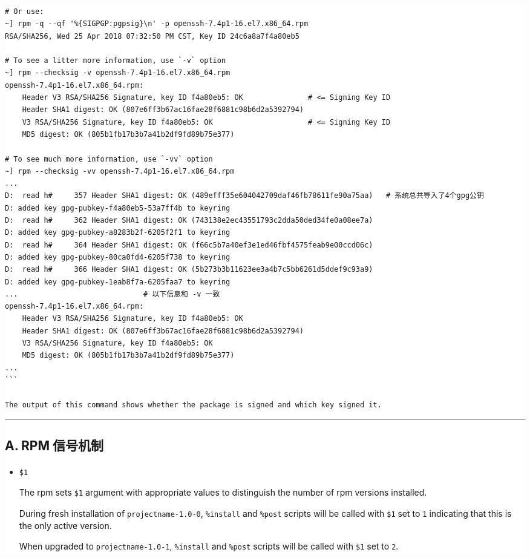     # Or use:
    ~] rpm -q --qf '%{SIGPGP:pgpsig}\n' -p openssh-7.4p1-16.el7.x86_64.rpm
    RSA/SHA256, Wed 25 Apr 2018 07:32:50 PM CST, Key ID 24c6a8a7f4a80eb5

    # To see a litter more information, use `-v` option
    ~] rpm --checksig -v openssh-7.4p1-16.el7.x86_64.rpm
    openssh-7.4p1-16.el7.x86_64.rpm:
        Header V3 RSA/SHA256 Signature, key ID f4a80eb5: OK               # <= Signing Key ID
        Header SHA1 digest: OK (807e6ff3b67ac16fae28f6881c98b6d2a5392794)
        V3 RSA/SHA256 Signature, key ID f4a80eb5: OK                      # <= Signing Key ID
        MD5 digest: OK (805b1fb17b3b7a41b2df9fd89b75e377)

    # To see much more information, use `-vv` option
    ~] rpm --checksig -vv openssh-7.4p1-16.el7.x86_64.rpm
    ...
    D:  read h#     357 Header SHA1 digest: OK (489efff35e604042709daf46fb78611fe90a75aa)   # 系统总共导入了4个gpg公钥
    D: added key gpg-pubkey-f4a80eb5-53a7ff4b to keyring
    D:  read h#     362 Header SHA1 digest: OK (743138e2ec43551793c2dda50ded34fe0a08ee7a)
    D: added key gpg-pubkey-a8283b2f-6205f2f1 to keyring
    D:  read h#     364 Header SHA1 digest: OK (f66c5b7a40ef3e1ed46fbf4575feab9e00ccd06c)
    D: added key gpg-pubkey-80ca0fd4-6205f738 to keyring
    D:  read h#     366 Header SHA1 digest: OK (5b273b3b11623ee3a4b7c5bb6261d5ddef9c93a9)
    D: added key gpg-pubkey-1eab8f7a-6205faa7 to keyring
    ...                             # 以下信息和 -v 一致
    openssh-7.4p1-16.el7.x86_64.rpm:
        Header V3 RSA/SHA256 Signature, key ID f4a80eb5: OK
        Header SHA1 digest: OK (807e6ff3b67ac16fae28f6881c98b6d2a5392794)
        V3 RSA/SHA256 Signature, key ID f4a80eb5: OK
        MD5 digest: OK (805b1fb17b3b7a41b2df9fd89b75e377)
    ...
    ```

    The output of this command shows whether the package is signed and which key signed it.

---

## A. RPM 信号机制

* `$1`

    The rpm sets `$1` argument with appropriate values to distinguish the number of rpm versions installed. 

    During fresh installation of `projectname-1.0-0`, `%install` and `%post` scripts will be called with `$1` set to `1` indicating that this is the only active version. 

    When upgraded to `projectname-1.0-1`, `%install` and `%post` scripts will be called with `$1` set to `2`. 

